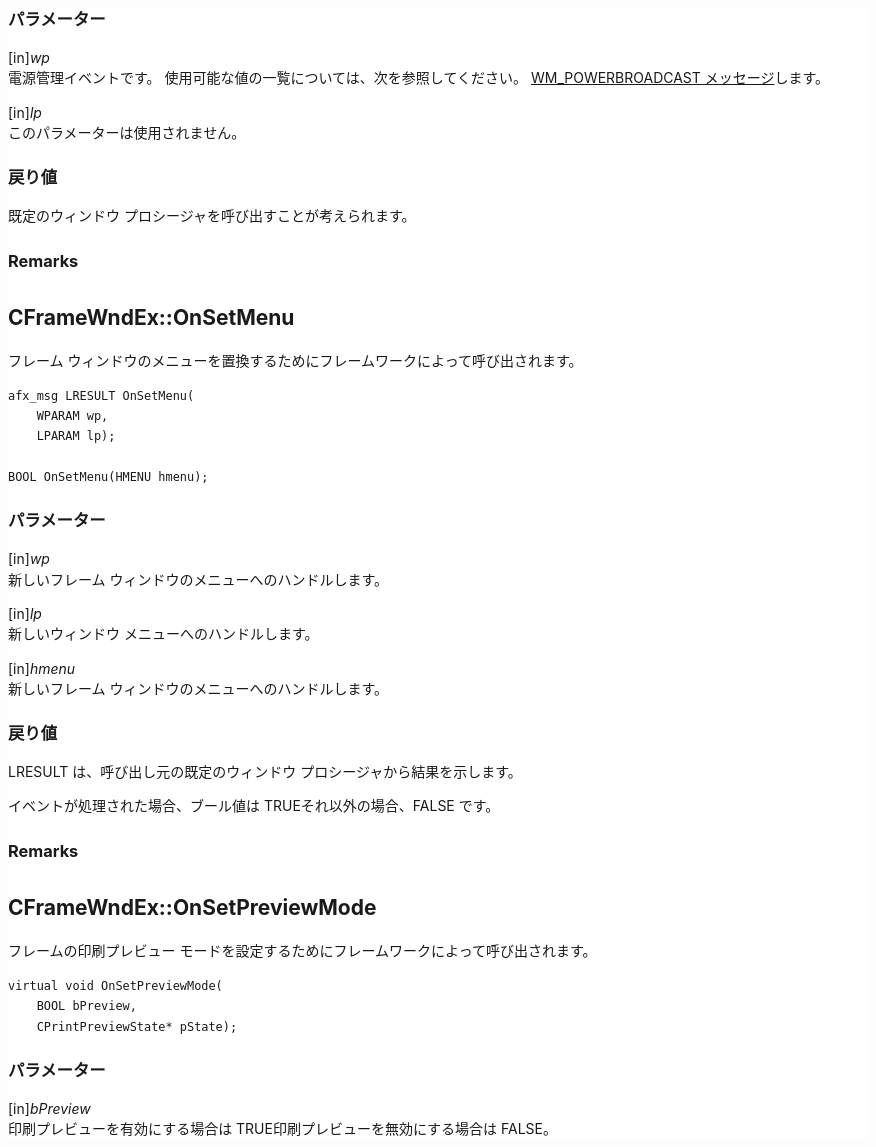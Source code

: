 ### <a name="parameters"></a>パラメーター  
 [in]*wp*  
 電源管理イベントです。 使用可能な値の一覧については、次を参照してください。 [WM_POWERBROADCAST メッセージ](/windows/desktop/Power/wm-powerbroadcast)します。  
  
 [in]*lp*  
 このパラメーターは使用されません。  
  
### <a name="return-value"></a>戻り値  
 既定のウィンドウ プロシージャを呼び出すことが考えられます。  
  
### <a name="remarks"></a>Remarks  
  
##  <a name="onsetmenu"></a>  CFrameWndEx::OnSetMenu  
 フレーム ウィンドウのメニューを置換するためにフレームワークによって呼び出されます。  
  
```  
afx_msg LRESULT OnSetMenu(
    WPARAM wp,  
    LPARAM lp);  
  
BOOL OnSetMenu(HMENU hmenu);
```  
  
### <a name="parameters"></a>パラメーター  
 [in]*wp*  
 新しいフレーム ウィンドウのメニューへのハンドルします。  
  
 [in]*lp*  
 新しいウィンドウ メニューへのハンドルします。  
  
 [in]*hmenu*  
 新しいフレーム ウィンドウのメニューへのハンドルします。  
  
### <a name="return-value"></a>戻り値  
 LRESULT は、呼び出し元の既定のウィンドウ プロシージャから結果を示します。  
  
 イベントが処理された場合、ブール値は TRUEそれ以外の場合、FALSE です。  
  
### <a name="remarks"></a>Remarks  
  
##  <a name="onsetpreviewmode"></a>  CFrameWndEx::OnSetPreviewMode  
 フレームの印刷プレビュー モードを設定するためにフレームワークによって呼び出されます。  
  
```  
virtual void OnSetPreviewMode(
    BOOL bPreview,  
    CPrintPreviewState* pState);
```  
  
### <a name="parameters"></a>パラメーター  
 [in]*bPreview*  
 印刷プレビューを有効にする場合は TRUE印刷プレビューを無効にする場合は FALSE。  
  